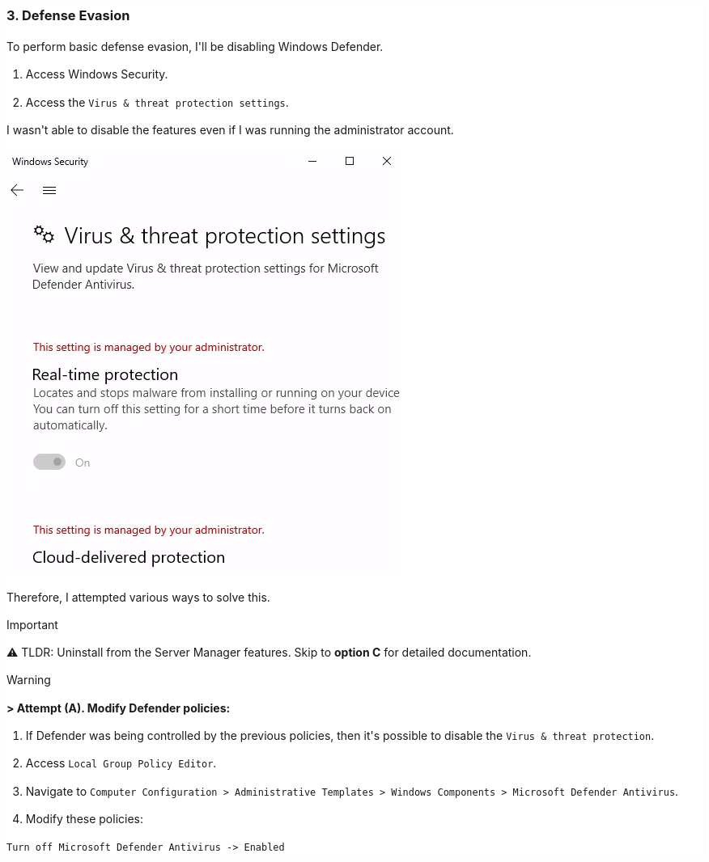 
### 3. Defense Evasion
To perform basic defense evasion, I'll be disabling Windows Defender.

1) Access Windows Security.

2) Access the `Virus & threat protection settings`.

I wasn't able to disable the features even if I was running the administrator account.

![](/assets/images/mydfir-challenge/cant-disable-defender.png)

Therefore, I attempted various ways to solve this.

> [!important]
> ⚠️ TLDR: Uninstall from the Server Manager features. Skip to **option C** for detailed documentation. 


> [!warning]
>**> Attempt (A). Modify Defender policies:**
> 
> 1) If Defender was being controlled by the previous policies, then it's possible to disable the `Virus & threat protection`.
> 
> 2) Access `Local Group Policy Editor`.
> 
> 3) Navigate to `Computer Configuration > Administrative Templates > Windows Components > Microsoft Defender Antivirus`.
> 
> 4) Modify these policies:
> 
> ```
> Turn off Microsoft Defender Antivirus -> Enabled
> ```
> 